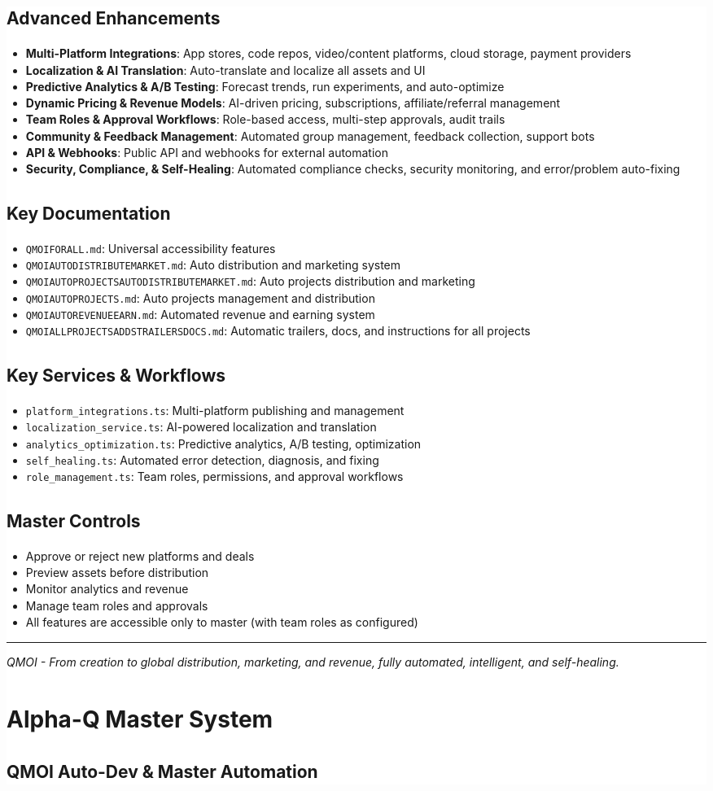 ## Advanced Enhancements

- **Multi-Platform Integrations**: App stores, code repos, video/content platforms, cloud storage, payment providers
- **Localization & AI Translation**: Auto-translate and localize all assets and UI
- **Predictive Analytics & A/B Testing**: Forecast trends, run experiments, and auto-optimize
- **Dynamic Pricing & Revenue Models**: AI-driven pricing, subscriptions, affiliate/referral management
- **Team Roles & Approval Workflows**: Role-based access, multi-step approvals, audit trails
- **Community & Feedback Management**: Automated group management, feedback collection, support bots
- **API & Webhooks**: Public API and webhooks for external automation
- **Security, Compliance, & Self-Healing**: Automated compliance checks, security monitoring, and error/problem auto-fixing

## Key Documentation

- `QMOIFORALL.md`: Universal accessibility features
- `QMOIAUTODISTRIBUTEMARKET.md`: Auto distribution and marketing system
- `QMOIAUTOPROJECTSAUTODISTRIBUTEMARKET.md`: Auto projects distribution and marketing
- `QMOIAUTOPROJECTS.md`: Auto projects management and distribution
- `QMOIAUTOREVENUEEARN.md`: Automated revenue and earning system
- `QMOIALLPROJECTSADDSTRAILERSDOCS.md`: Automatic trailers, docs, and instructions for all projects

## Key Services & Workflows

- `platform_integrations.ts`: Multi-platform publishing and management
- `localization_service.ts`: AI-powered localization and translation
- `analytics_optimization.ts`: Predictive analytics, A/B testing, optimization
- `self_healing.ts`: Automated error detection, diagnosis, and fixing
- `role_management.ts`: Team roles, permissions, and approval workflows

## Master Controls

- Approve or reject new platforms and deals
- Preview assets before distribution
- Monitor analytics and revenue
- Manage team roles and approvals
- All features are accessible only to master (with team roles as configured)

---

_QMOI - From creation to global distribution, marketing, and revenue, fully automated, intelligent, and self-healing._

# Alpha-Q Master System

## QMOI Auto-Dev & Master Automation

